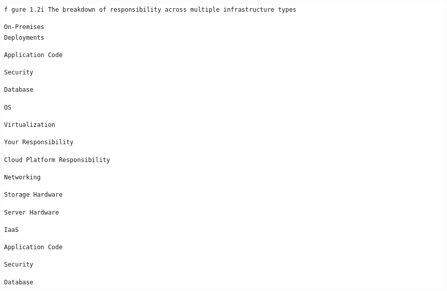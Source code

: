 ```
f gure 1.2i The breakdown of responsibility across multiple infrastructure types
```

```
On-Premises
Deployments
```

```
Application Code
```

```
Security
```

```
Database
```

```
OS
```

```
Virtualization
```

```
Your Responsibility
```

```
Cloud Platform Responsibility
```

```
Networking
```

```
Storage Hardware
```

```
Server Hardware
```

```
IaaS
```

```
Application Code
```

```
Security
```

```
Database
```
